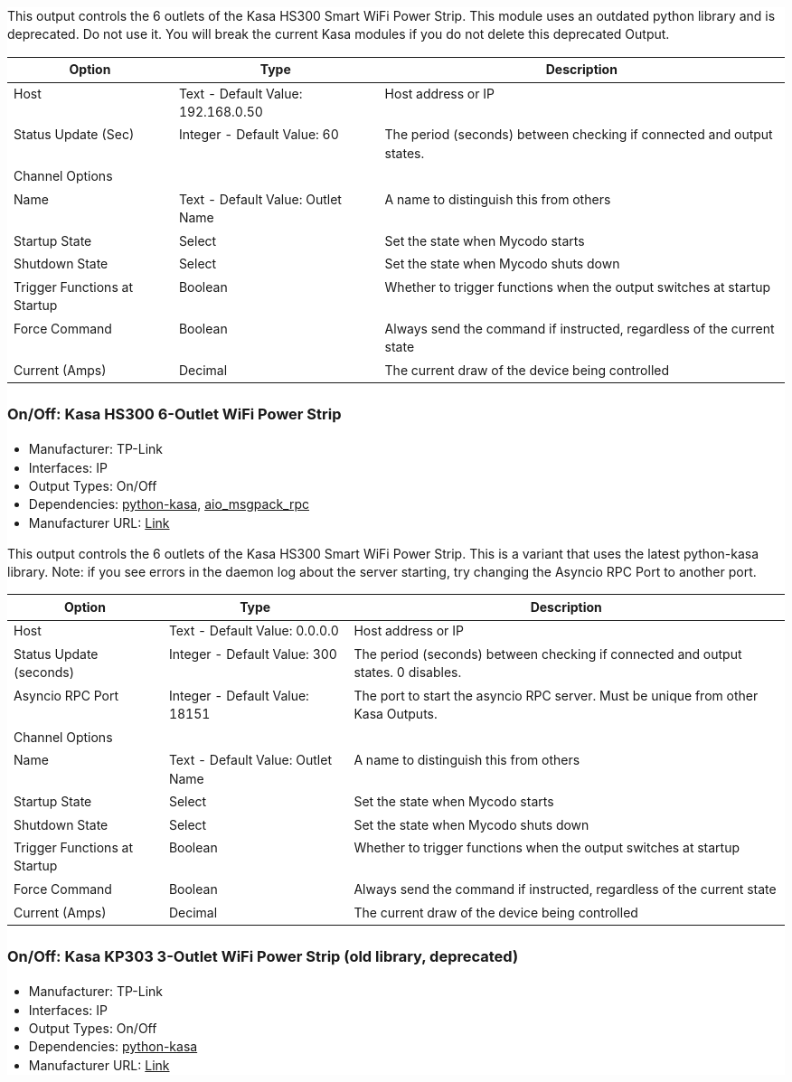 This output controls the 6 outlets of the Kasa HS300 Smart WiFi Power Strip. This module uses an outdated python library and is deprecated. Do not use it. You will break the current Kasa modules if you do not delete this deprecated Output.
<table><thead><tr class="header"><th>Option</th><th>Type</th><th>Description</th></tr></thead><tbody><tr><td>Host</td><td>Text
- Default Value: 192.168.0.50</td><td>Host address or IP</td></tr><tr><td>Status Update (Sec)</td><td>Integer
- Default Value: 60</td><td>The period (seconds) between checking if connected and output states.</td></tr><tr><td colspan="3">Channel Options</td></tr><tr><td>Name</td><td>Text
- Default Value: Outlet Name</td><td>A name to distinguish this from others</td></tr><tr><td>Startup State</td><td>Select</td><td>Set the state when Mycodo starts</td></tr><tr><td>Shutdown State</td><td>Select</td><td>Set the state when Mycodo shuts down</td></tr><tr><td>Trigger Functions at Startup</td><td>Boolean</td><td>Whether to trigger functions when the output switches at startup</td></tr><tr><td>Force Command</td><td>Boolean</td><td>Always send the command if instructed, regardless of the current state</td></tr><tr><td>Current (Amps)</td><td>Decimal</td><td>The current draw of the device being controlled</td></tr></tbody></table>

### On/Off: Kasa HS300 6-Outlet WiFi Power Strip

- Manufacturer: TP-Link
- Interfaces: IP
- Output Types: On/Off
- Dependencies: [python-kasa](https://pypi.org/project/python-kasa), [aio_msgpack_rpc](https://pypi.org/project/aio_msgpack_rpc)
- Manufacturer URL: [Link](https://www.kasasmart.com/us/products/smart-plugs/kasa-smart-wi-fi-power-strip-hs300)

This output controls the 6 outlets of the Kasa HS300 Smart WiFi Power Strip. This is a variant that uses the latest python-kasa library. Note: if you see errors in the daemon log about the server starting, try changing the Asyncio RPC Port to another port.
<table><thead><tr class="header"><th>Option</th><th>Type</th><th>Description</th></tr></thead><tbody><tr><td>Host</td><td>Text
- Default Value: 0.0.0.0</td><td>Host address or IP</td></tr><tr><td>Status Update (seconds)</td><td>Integer
- Default Value: 300</td><td>The period (seconds) between checking if connected and output states. 0 disables.</td></tr><tr><td>Asyncio RPC Port</td><td>Integer
- Default Value: 18151</td><td>The port to start the asyncio RPC server. Must be unique from other Kasa Outputs.</td></tr><tr><td colspan="3">Channel Options</td></tr><tr><td>Name</td><td>Text
- Default Value: Outlet Name</td><td>A name to distinguish this from others</td></tr><tr><td>Startup State</td><td>Select</td><td>Set the state when Mycodo starts</td></tr><tr><td>Shutdown State</td><td>Select</td><td>Set the state when Mycodo shuts down</td></tr><tr><td>Trigger Functions at Startup</td><td>Boolean</td><td>Whether to trigger functions when the output switches at startup</td></tr><tr><td>Force Command</td><td>Boolean</td><td>Always send the command if instructed, regardless of the current state</td></tr><tr><td>Current (Amps)</td><td>Decimal</td><td>The current draw of the device being controlled</td></tr></tbody></table>

### On/Off: Kasa KP303 3-Outlet WiFi Power Strip (old library, deprecated)

- Manufacturer: TP-Link
- Interfaces: IP
- Output Types: On/Off
- Dependencies: [python-kasa](https://pypi.org/project/python-kasa)
- Manufacturer URL: [Link](https://www.tp-link.com/au/home-networking/smart-plug/kp303/)
